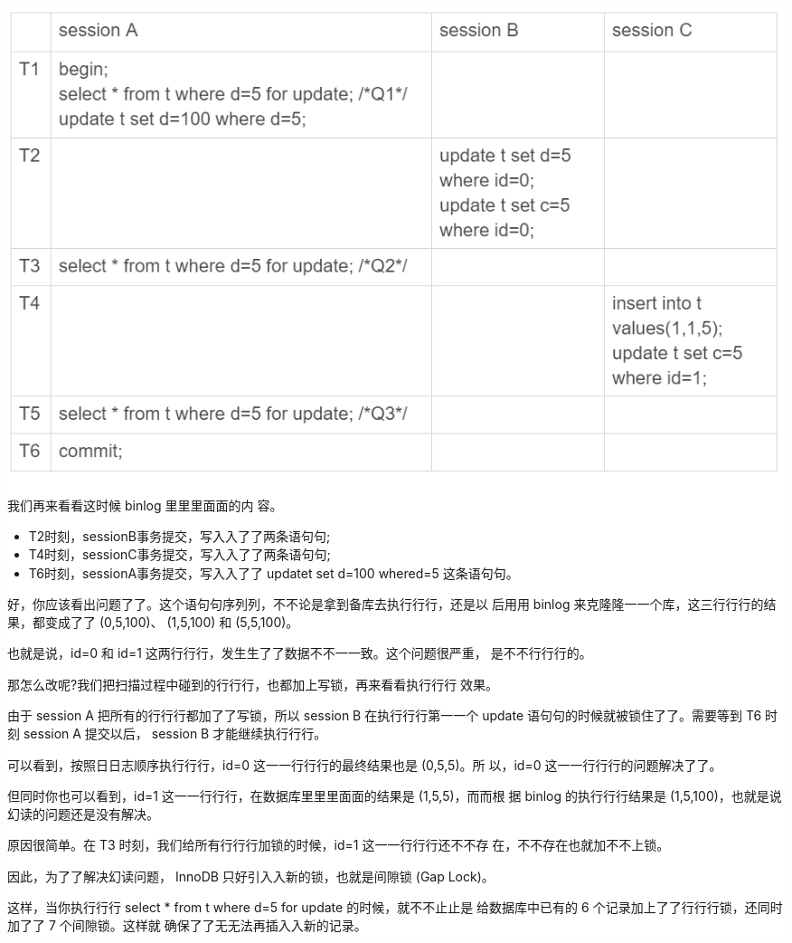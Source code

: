 ![](img/lock2.png)

我们再来看看这时候 binlog ⾥里里⾯面的内 容。

- T2时刻，sessionB事务提交，写⼊入了了两条语句句;
- T4时刻，sessionC事务提交，写⼊入了了两条语句句;
- T6时刻，sessionA事务提交，写⼊入了了 updatet set d=100 whered=5 这条语句句。

好，你应该看出问题了了。这个语句句序列列，不不论是拿到备库去执⾏行行，还是以 后⽤用 binlog 来克隆隆⼀一个库，这三⾏行行的结果，都变成了了 (0,5,100)、 (1,5,100) 和 (5,5,100)。

也就是说，id=0 和 id=1 这两⾏行行，发⽣生了了数据不不⼀一致。这个问题很严重， 是不不⾏行行的。

那怎么改呢?我们把扫描过程中碰到的⾏行行，也都加上写锁，再来看看执⾏行行 效果。

由于 session A 把所有的⾏行行都加了了写锁，所以 session B 在执⾏行行第⼀一个 update 语句句的时候就被锁住了了。需要等到 T6 时刻 session A 提交以后， session B 才能继续执⾏行行。

可以看到，按照⽇日志顺序执⾏行行，id=0 这⼀一⾏行行的最终结果也是 (0,5,5)。所 以，id=0 这⼀一⾏行行的问题解决了了。

但同时你也可以看到，id=1 这⼀一⾏行行，在数据库⾥里里⾯面的结果是 (1,5,5)，⽽而根 据 binlog 的执⾏行行结果是 (1,5,100)，也就是说幻读的问题还是没有解决。

原因很简单。在 T3 时刻，我们给所有⾏行行加锁的时候，id=1 这⼀一⾏行行还不不存 在，不不存在也就加不不上锁。

因此，为了了解决幻读问题， InnoDB 只好引⼊入新的锁，也就是间隙锁 (Gap Lock)。

这样，当你执⾏行行 select * from t where d=5 for update 的时候，就不不⽌止是 给数据库中已有的 6 个记录加上了了⾏行行锁，还同时加了了 7 个间隙锁。这样就 确保了了⽆无法再插⼊入新的记录。
